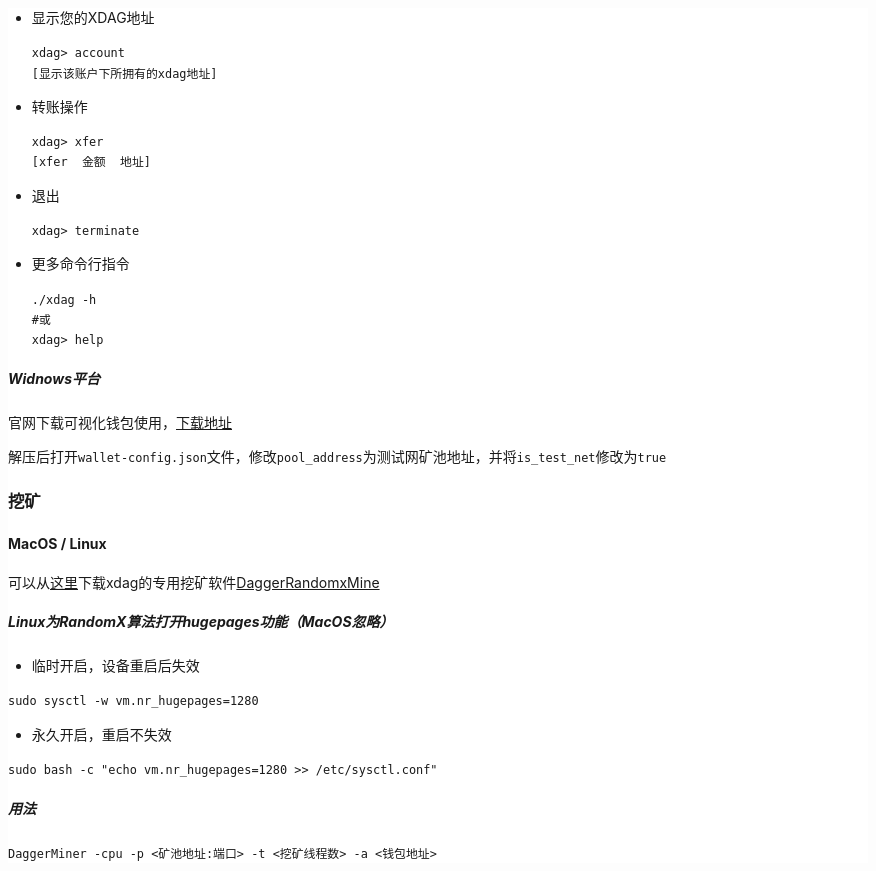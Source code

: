 - 显示您的XDAG地址

  ```shell
  xdag> account
  [显示该账户下所拥有的xdag地址]
  ```

- 转账操作

  ```shell
  xdag> xfer
  [xfer  金额  地址]
  ```

- 退出

  ```shell
  xdag> terminate
  ```

- 更多命令行指令

  ```shell
  ./xdag -h
  #或
  xdag> help
  ```

##### Widnows平台

官网下载可视化钱包使用，[下载地址](https://xdag.io/zh/)

解压后打开`wallet-config.json`文件，修改`pool_address`为测试网矿池地址，并将`is_test_net`修改为`true`

### 挖矿

#### MacOS / Linux

可以从[这里](https://github.com/XDagger/XdagRandomxMiner/releases)下载xdag的专用挖矿软件[DaggerRandomxMine](https://github.com/XDagger/XdagRandomxMiner)

##### Linux为RandomX算法打开hugepages功能（MacOS忽略）

- 临时开启，设备重启后失效

```shell
sudo sysctl -w vm.nr_hugepages=1280
```

- 永久开启，重启不失效

```shell
sudo bash -c "echo vm.nr_hugepages=1280 >> /etc/sysctl.conf"
```

##### 用法

```shell
DaggerMiner -cpu -p <矿池地址:端口> -t <挖矿线程数> -a <钱包地址>
```
